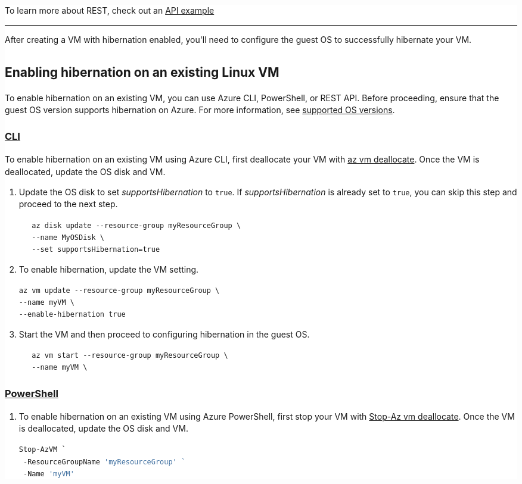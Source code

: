```json

```
To learn more about REST, check out an [API example](/rest/api/compute/virtual-machines/create-or-update#create-a-vm-with-hibernationenabled)

---

After creating a VM with hibernation enabled, you'll need to configure the guest OS to successfully hibernate your VM. 

## Enabling hibernation on an existing Linux VM 

To enable hibernation on an existing VM, you can use Azure CLI, PowerShell, or REST API. Before proceeding, ensure that the guest OS version supports hibernation on Azure. For more information, see [supported OS versions](hibernate-resume-linux.md#supported-linux-distros).



### [CLI](#tab/enableWithCLIExisting)

To enable hibernation on an existing VM using Azure CLI, first deallocate your VM with [az vm deallocate](/cli/azure/vm#az-vm-deallocate). Once the VM is deallocated, update the OS disk and VM.

1. Update the OS disk to set *supportsHibernation* to `true`. If *supportsHibernation* is already set to `true`, you can skip this step and proceed to the next step.

    ```azurecli
       az disk update --resource-group myResourceGroup \
       --name MyOSDisk \   
       --set supportsHibernation=true 
    ```

1. To enable hibernation, update the VM setting.

      ```azurecli
      az vm update --resource-group myResourceGroup \
      --name myVM \
      --enable-hibernation true 
   ```
1. Start the VM and then proceed to configuring hibernation in the guest OS.

   ```azurecli
      az vm start --resource-group myResourceGroup \
      --name myVM \      
   ```

### [PowerShell](#tab/enableWithPSExisting)

1. To enable hibernation on an existing VM using Azure PowerShell, first stop your VM with [Stop-Az vm deallocate](/cli/azure/vm#az-vm-deallocate). Once the VM is deallocated, update the OS disk and VM. 

   ```powershell
   Stop-AzVM `
    -ResourceGroupName 'myResourceGroup' ` 
    -Name 'myVM'
   ```
